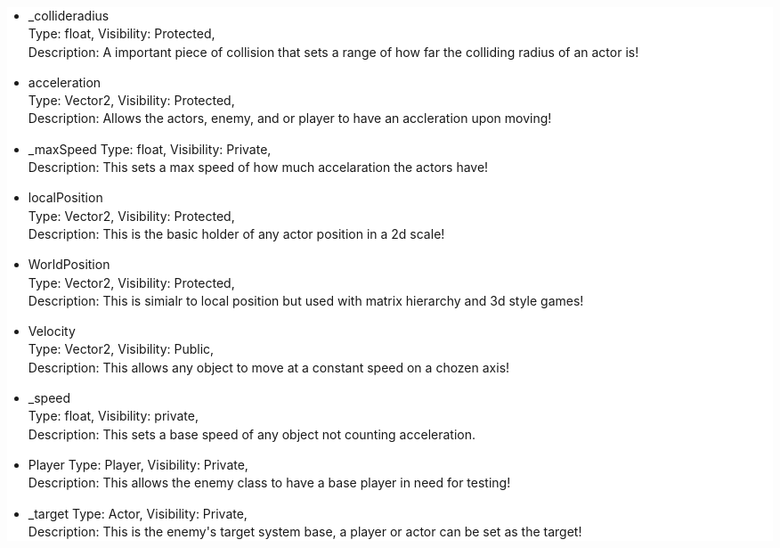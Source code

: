 + _collideradius   
Type: float, Visibility: Protected,  
Description: A important piece of collision that sets a range of how far the colliding radius of an actor is!

+ acceleration  
Type: Vector2, Visibility: Protected,  
Description: Allows the actors, enemy, and or player to have an accleration upon moving!

+ _maxSpeed
Type: float, Visibility: Private,  
Description: This sets a max speed of how much accelaration the actors have!

+ localPosition   
Type: Vector2, Visibility: Protected,  
Description: This is the basic holder of any actor position in a 2d scale!

+ WorldPosition   
Type: Vector2, Visibility: Protected,  
Description:  This is simialr to local position but used with matrix hierarchy and 3d style games!

+ Velocity  
Type: Vector2, Visibility: Public,  
Description: This allows any object to move at a constant speed on a chozen axis!

+ _speed  
Type: float, Visibility: private,  
Description: This sets a base speed of any object not counting acceleration.

+ Player 
Type: Player, Visibility: Private,  
Description: This allows the enemy class to have a base player in need for testing!

+ _target
Type: Actor, Visibility: Private,  
Description: This is the enemy's target system base, a player or actor can be set as the target!
